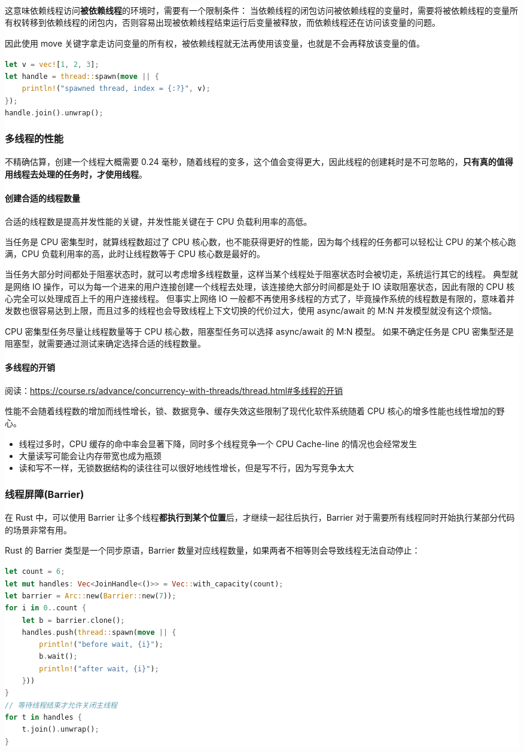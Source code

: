 这意味依赖线程访问**被依赖线程**的环境时，需要有一个限制条件：
当依赖线程的闭包访问被依赖线程的变量时，需要将被依赖线程的变量所有权转移到依赖线程的闭包内，否则容易出现被依赖线程结束运行后变量被释放，而依赖线程还在访问该变量的问题。

因此使用 move 关键字拿走访问变量的所有权，被依赖线程就无法再使用该变量，也就是不会再释放该变量的值。

```rust
let v = vec![1, 2, 3];
let handle = thread::spawn(move || {
    println!("spawned thread, index = {:?}", v);
});
handle.join().unwrap();
```

### 多线程的性能

不精确估算，创建一个线程大概需要 0.24 毫秒，随着线程的变多，这个值会变得更大，因此线程的创建耗时是不可忽略的，**只有真的值得用线程去处理的任务时，才使用线程**。

#### 创建合适的线程数量

合适的线程数是提高并发性能的关键，并发性能关键在于 CPU 负载利用率的高低。

当任务是 CPU 密集型时，就算线程数超过了 CPU 核心数，也不能获得更好的性能，因为每个线程的任务都可以轻松让 CPU 的某个核心跑满，CPU 负载利用率的高，此时让线程数等于 CPU 核心数是最好的。

当任务大部分时间都处于阻塞状态时，就可以考虑增多线程数量，这样当某个线程处于阻塞状态时会被切走，系统运行其它的线程。
典型就是网络 IO 操作，可以为每一个进来的用户连接创建一个线程去处理，该连接绝大部分时间都是处于 IO 读取阻塞状态，因此有限的 CPU 核心完全可以处理成百上千的用户连接线程。
但事实上网络 IO 一般都不再使用多线程的方式了，毕竟操作系统的线程数是有限的，意味着并发数也很容易达到上限，而且过多的线程也会导致线程上下文切换的代价过大，使用 async/await 的 M:N 并发模型就没有这个烦恼。

CPU 密集型任务尽量让线程数量等于 CPU 核心数，阻塞型任务可以选择 async/await 的 M:N 模型。
如果不确定任务是 CPU 密集型还是阻塞型，就需要通过测试来确定选择合适的线程数量。

#### 多线程的开销

阅读：https://course.rs/advance/concurrency-with-threads/thread.html#多线程的开销

性能不会随着线程数的增加而线性增长，锁、数据竞争、缓存失效这些限制了现代化软件系统随着 CPU 核心的增多性能也线性增加的野心。

- 线程过多时，CPU 缓存的命中率会显著下降，同时多个线程竞争一个 CPU Cache-line 的情况也会经常发生
- 大量读写可能会让内存带宽也成为瓶颈
- 读和写不一样，无锁数据结构的读往往可以很好地线性增长，但是写不行，因为写竞争太大

### 线程屏障(Barrier)

在 Rust 中，可以使用 Barrier 让多个线程**都执行到某个位置**后，才继续一起往后执行，Barrier 对于需要所有线程同时开始执行某部分代码的场景非常有用。

Rust 的 Barrier 类型是一个同步原语，Barrier 数量对应线程数量，如果两者不相等则会导致线程无法自动停止：

```rust
let count = 6;
let mut handles: Vec<JoinHandle<()>> = Vec::with_capacity(count);
let barrier = Arc::new(Barrier::new(7));
for i in 0..count {
    let b = barrier.clone();
    handles.push(thread::spawn(move || {
        println!("before wait, {i}");
        b.wait();
        println!("after wait, {i}");
    }))
}
// 等待线程结束才允许关闭主线程
for t in handles {
    t.join().unwrap();
}
```
